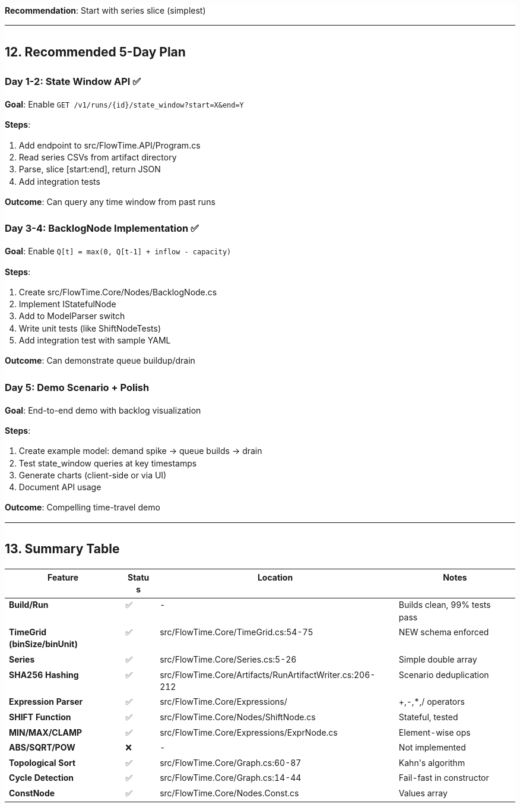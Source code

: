 **Recommendation**: Start with series slice (simplest)

---

## 12. Recommended 5-Day Plan

### Day 1-2: State Window API ✅
**Goal**: Enable `GET /v1/runs/{id}/state_window?start=X&end=Y`

**Steps**:
1. Add endpoint to src/FlowTime.API/Program.cs
2. Read series CSVs from artifact directory
3. Parse, slice [start:end], return JSON
4. Add integration tests

**Outcome**: Can query any time window from past runs

### Day 3-4: BacklogNode Implementation ✅
**Goal**: Enable `Q[t] = max(0, Q[t-1] + inflow - capacity)`

**Steps**:
1. Create src/FlowTime.Core/Nodes/BacklogNode.cs
2. Implement IStatefulNode
3. Add to ModelParser switch
4. Write unit tests (like ShiftNodeTests)
5. Add integration test with sample YAML

**Outcome**: Can demonstrate queue buildup/drain

### Day 5: Demo Scenario + Polish
**Goal**: End-to-end demo with backlog visualization

**Steps**:
1. Create example model: demand spike → queue builds → drain
2. Test state_window queries at key timestamps
3. Generate charts (client-side or via UI)
4. Document API usage

**Outcome**: Compelling time-travel demo

---

## 13. Summary Table

| Feature | Status | Location | Notes |
|---------|--------|----------|-------|
| **Build/Run** | ✅ | - | Builds clean, 99% tests pass |
| **TimeGrid (binSize/binUnit)** | ✅ | src/FlowTime.Core/TimeGrid.cs:54-75 | NEW schema enforced |
| **Series<T>** | ✅ | src/FlowTime.Core/Series.cs:5-26 | Simple double array |
| **SHA256 Hashing** | ✅ | src/FlowTime.Core/Artifacts/RunArtifactWriter.cs:206-212 | Scenario deduplication |
| **Expression Parser** | ✅ | src/FlowTime.Core/Expressions/ | +,-,*,/ operators |
| **SHIFT Function** | ✅ | src/FlowTime.Core/Nodes/ShiftNode.cs | Stateful, tested |
| **MIN/MAX/CLAMP** | ✅ | src/FlowTime.Core/Expressions/ExprNode.cs | Element-wise ops |
| **ABS/SQRT/POW** | ❌ | - | Not implemented |
| **Topological Sort** | ✅ | src/FlowTime.Core/Graph.cs:60-87 | Kahn's algorithm |
| **Cycle Detection** | ✅ | src/FlowTime.Core/Graph.cs:14-44 | Fail-fast in constructor |
| **ConstNode** | ✅ | src/FlowTime.Core/Nodes.Const.cs | Values array |